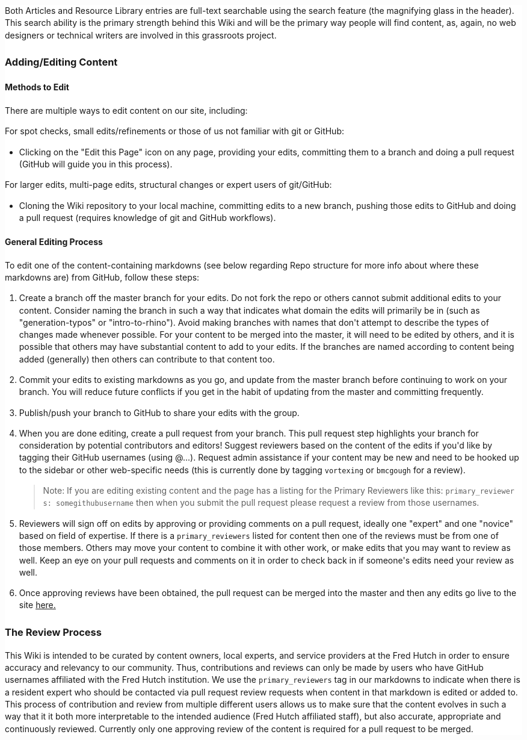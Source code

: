Both Articles and Resource Library entries are full-text searchable using the search feature (the magnifying glass in the header).  This search ability is the primary strength behind this Wiki and will be the primary way people will find content, as, again, no web designers or technical writers are involved in this grassroots project.  

### Adding/Editing Content

#### Methods to Edit
There are multiple ways to edit content on our site, including: 

For spot checks, small edits/refinements or those of us not familiar with git or GitHub:
- Clicking on the "Edit this Page" icon on any page, providing your edits, committing them to a branch and doing a pull request (GitHub will guide you in this process).

For larger edits, multi-page edits, structural changes or expert users of git/GitHub:
- Cloning the Wiki repository to your local machine, committing edits to a new branch, pushing those edits to GitHub and doing a pull request (requires knowledge of git and GitHub workflows). 

#### General Editing Process
To edit one of the content-containing markdowns (see below regarding Repo structure for more info about where these markdowns are) from GitHub, follow these steps:

1. Create a branch off the master branch for your edits. Do not fork the repo or others cannot submit additional edits to your content.  Consider naming the branch in such a way that indicates what domain the edits will primarily be in (such as "generation-typos" or "intro-to-rhino").  Avoid making branches with names that don't attempt to describe the types of changes made whenever possible. For your content to be merged into the master, it will need to be edited by others, and it is possible that others may have substantial content to add to your edits.  If the branches are named according to content being added (generally) then others can contribute to that content too.  
2. Commit your edits to existing markdowns as you go, and update from the master branch before continuing to work on your branch.  You will reduce future conflicts if you get in the habit of updating from the master and committing frequently.  
3. Publish/push your branch to GitHub to share your edits with the group.
4. When you are done editing, create a pull request from your branch. This pull request step highlights your branch for consideration by potential contributors and editors! Suggest reviewers based on the content of the edits if you'd like by tagging their GitHub usernames (using @...).  Request admin assistance if your content may be new and need to be hooked up to the sidebar or other web-specific needs (this is currently done by tagging `vortexing` or `bmcgough` for a review).  

    >Note: If you are editing existing content and the page has a listing for the Primary Reviewers like this:  `primary_reviewers: somegithubusername` then when you submit the pull request please request a review from those usernames.  

5. Reviewers will sign off on edits by approving or providing comments on a pull request, ideally one "expert" and one "novice" based on field of expertise.  If there is a `primary_reviewers` listed for content then one of the reviews must be from one of those members.  Others may move your content to combine it with other work, or make edits that you may want to review as well.  Keep an eye on your pull requests and comments on it in order to check back in if someone's edits need your review as well.  
6. Once approving reviews have been obtained, the pull request can be merged into the master and then any edits go live to the site [here.](https://sciwiki.fredhutch.org/)

### The Review Process
This Wiki is intended to be curated by content owners, local experts, and service providers at the Fred Hutch in order to ensure accuracy and relevancy to our community.  Thus, contributions and reviews can only be made by users who have GitHub usernames affiliated with the Fred Hutch institution.  We use the `primary_reviewers` tag in our markdowns to indicate when there is a resident expert who should be contacted via pull request review requests when content in that markdown is edited or added to.  This process of contribution and review from multiple different users allows us to make sure that the content evolves in such a way that it it both more interpretable to the intended audience (Fred Hutch affiliated staff), but also accurate, appropriate and continuously reviewed.  Currently only one approving review of the content is required for a pull request to be merged. 
